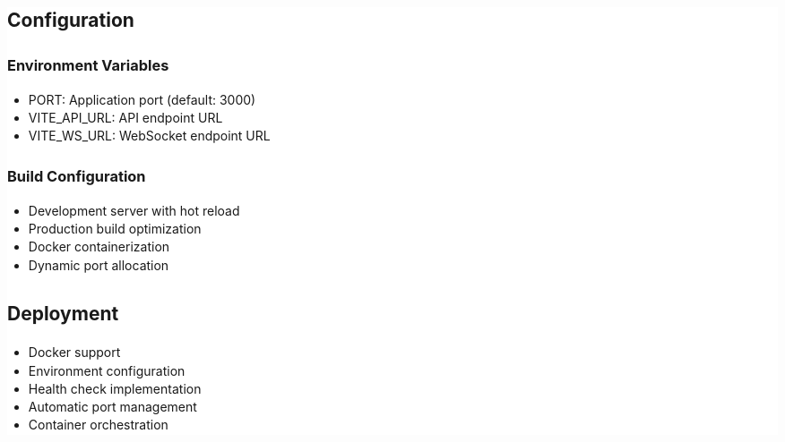 ## Configuration

### Environment Variables
- PORT: Application port (default: 3000)
- VITE_API_URL: API endpoint URL
- VITE_WS_URL: WebSocket endpoint URL

### Build Configuration
- Development server with hot reload
- Production build optimization
- Docker containerization
- Dynamic port allocation

## Deployment
- Docker support
- Environment configuration
- Health check implementation
- Automatic port management
- Container orchestration